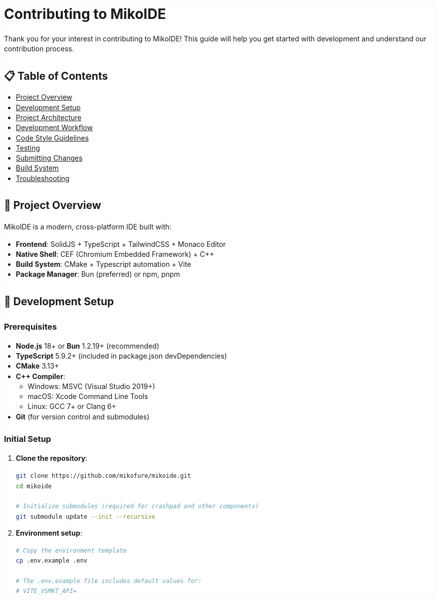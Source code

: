 # Contributing to MikoIDE

Thank you for your interest in contributing to MikoIDE! This guide will help you get started with development and understand our contribution process.

## 📋 Table of Contents

- [Project Overview](#project-overview)
- [Development Setup](#development-setup)
- [Project Architecture](#project-architecture)
- [Development Workflow](#development-workflow)
- [Code Style Guidelines](#code-style-guidelines)
- [Testing](#testing)
- [Submitting Changes](#submitting-changes)
- [Build System](#build-system)
- [Troubleshooting](#troubleshooting)

## 🎯 Project Overview

MikoIDE is a modern, cross-platform IDE built with:

- **Frontend**: SolidJS + TypeScript + TailwindCSS + Monaco Editor
- **Native Shell**: CEF (Chromium Embedded Framework) + C++
- **Build System**: CMake + Typescript automation + Vite
- **Package Manager**: Bun (preferred) or npm, pnpm

## 🚀 Development Setup

### Prerequisites

- **Node.js** 18+ or **Bun** 1.2.19+ (recommended)
- **TypeScript** 5.9.2+ (included in package.json devDependencies)
- **CMake** 3.13+
- **C++ Compiler**:
  - Windows: MSVC (Visual Studio 2019+)
  - macOS: Xcode Command Line Tools
  - Linux: GCC 7+ or Clang 6+
- **Git** (for version control and submodules)

### Initial Setup

1. **Clone the repository**:
   ```bash
   git clone https://github.com/mikofure/mikoide.git
   cd mikoide
   
   # Initialize submodules (required for crashpad and other components)
   git submodule update --init --recursive
   ```

2. **Environment setup**:
   ```bash
   # Copy the environment template
   cp .env.example .env
   
   # The .env.example file includes default values for:
   # VITE_VSMKT_API=
   ```
